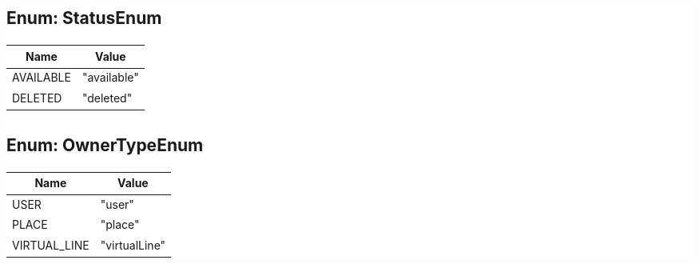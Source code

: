 

## Enum: StatusEnum

| Name | Value |
|---- | -----|
| AVAILABLE | &quot;available&quot; |
| DELETED | &quot;deleted&quot; |



## Enum: OwnerTypeEnum

| Name | Value |
|---- | -----|
| USER | &quot;user&quot; |
| PLACE | &quot;place&quot; |
| VIRTUAL_LINE | &quot;virtualLine&quot; |



